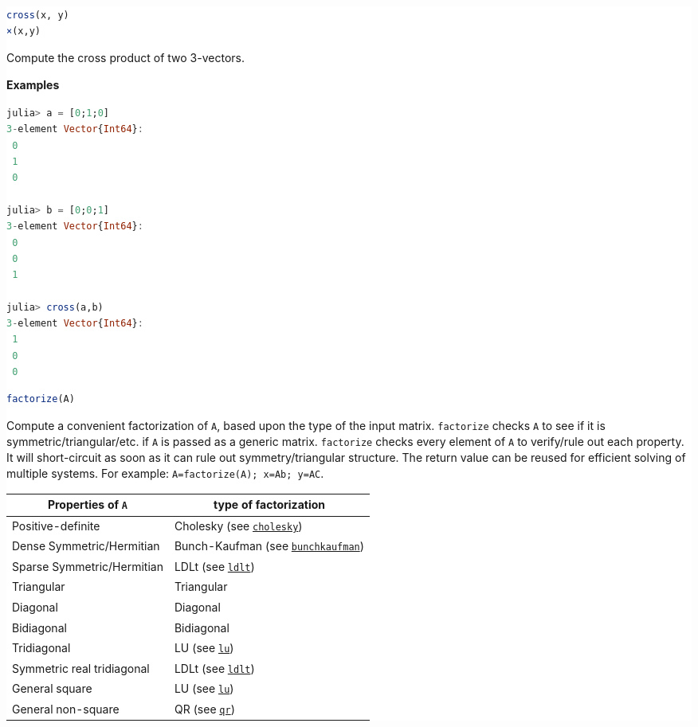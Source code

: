 ```julia
cross(x, y)
×(x,y)
```
Compute the cross product of two 3-vectors.

**Examples**


```julia
julia> a = [0;1;0]
3-element Vector{Int64}:
 0
 1
 0

julia> b = [0;0;1]
3-element Vector{Int64}:
 0
 0
 1

julia> cross(a,b)
3-element Vector{Int64}:
 1
 0
 0
```

```julia
factorize(A)
```
Compute a convenient factorization of `A`, based upon the type of the input matrix. `factorize` checks `A` to see if it is symmetric/triangular/etc. if `A` is passed as a generic matrix. `factorize` checks every element of `A` to verify/rule out each property. It will short-circuit as soon as it can rule out symmetry/triangular structure. The return value can be reused for efficient solving of multiple systems. For example: `A=factorize(A); x=Ab; y=AC`.



| Properties of `A` | type of factorization |
| --- | --- |
| Positive-definite | Cholesky (see [`cholesky`](https://docs.julialang.org/#LinearAlgebra.cholesky)) |
| Dense Symmetric/Hermitian | Bunch-Kaufman (see [`bunchkaufman`](https://docs.julialang.org/#LinearAlgebra.bunchkaufman)) |
| Sparse Symmetric/Hermitian | LDLt (see [`ldlt`](https://docs.julialang.org/#LinearAlgebra.ldlt)) |
| Triangular | Triangular |
| Diagonal | Diagonal |
| Bidiagonal | Bidiagonal |
| Tridiagonal | LU (see [`lu`](https://docs.julialang.org/#LinearAlgebra.lu)) |
| Symmetric real tridiagonal | LDLt (see [`ldlt`](https://docs.julialang.org/#LinearAlgebra.ldlt)) |
| General square | LU (see [`lu`](https://docs.julialang.org/#LinearAlgebra.lu)) |
| General non-square | QR (see [`qr`](https://docs.julialang.org/#LinearAlgebra.qr)) |
